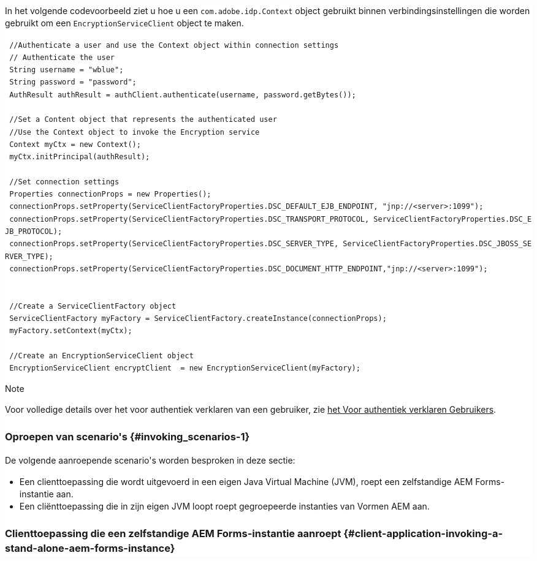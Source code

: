 In het volgende codevoorbeeld ziet u hoe u een `com.adobe.idp.Context` object gebruikt binnen verbindingsinstellingen die worden gebruikt om een `EncryptionServiceClient` object te maken.

```as3
 //Authenticate a user and use the Context object within connection settings 
 // Authenticate the user 
 String username = "wblue"; 
 String password = "password"; 
 AuthResult authResult = authClient.authenticate(username, password.getBytes()); 
  
 //Set a Content object that represents the authenticated user 
 //Use the Context object to invoke the Encryption service 
 Context myCtx = new Context();  
 myCtx.initPrincipal(authResult); 
  
 //Set connection settings 
 Properties connectionProps = new Properties(); 
 connectionProps.setProperty(ServiceClientFactoryProperties.DSC_DEFAULT_EJB_ENDPOINT, "jnp://<server>:1099"); 
 connectionProps.setProperty(ServiceClientFactoryProperties.DSC_TRANSPORT_PROTOCOL, ServiceClientFactoryProperties.DSC_EJB_PROTOCOL); 
 connectionProps.setProperty(ServiceClientFactoryProperties.DSC_SERVER_TYPE, ServiceClientFactoryProperties.DSC_JBOSS_SERVER_TYPE); 
 connectionProps.setProperty(ServiceClientFactoryProperties.DSC_DOCUMENT_HTTP_ENDPOINT,"jnp://<server>:1099");

                          
 //Create a ServiceClientFactory object 
 ServiceClientFactory myFactory = ServiceClientFactory.createInstance(connectionProps); 
 myFactory.setContext(myCtx); 
                          
 //Create an EncryptionServiceClient object 
 EncryptionServiceClient encryptClient  = new EncryptionServiceClient(myFactory);
```

>[!NOTE]
>
>Voor volledige details over het voor authentiek verklaren van een gebruiker, zie [het Voor authentiek verklaren Gebruikers](/help/forms/developing/users.md#authenticating-users).

### Oproepen van scenario&#39;s {#invoking_scenarios-1}

De volgende aanroepende scenario&#39;s worden besproken in deze sectie:

* Een clienttoepassing die wordt uitgevoerd in een eigen Java Virtual Machine (JVM), roept een zelfstandige AEM Forms-instantie aan.
* Een cliënttoepassing die in zijn eigen JVM loopt roept gegroepeerde instanties van Vormen AEM aan.

### Clienttoepassing die een zelfstandige AEM Forms-instantie aanroept {#client-application-invoking-a-stand-alone-aem-forms-instance}

